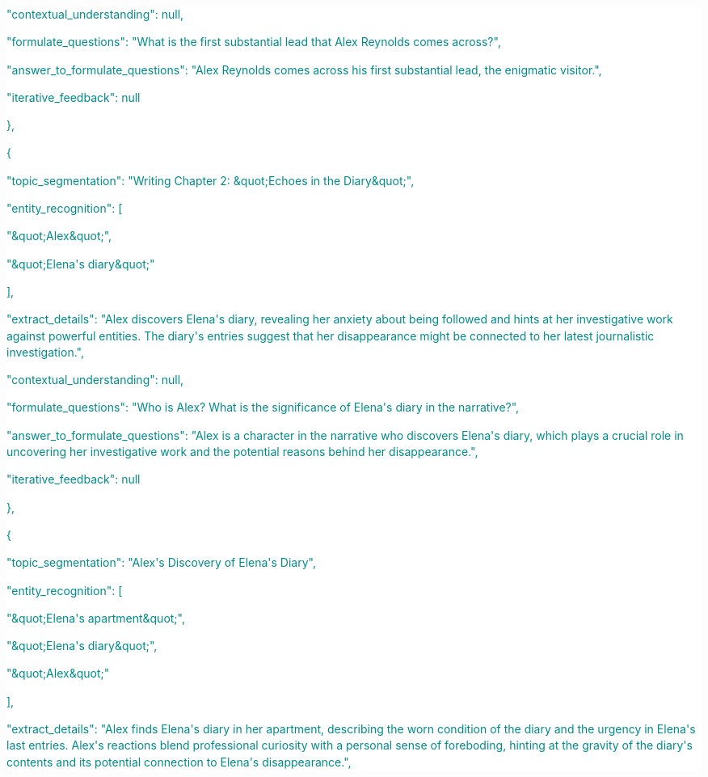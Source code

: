 <span style='color: darkcyan;'>        &quot;contextual_understanding&quot;: null,</span>

<span style='color: darkcyan;'>        &quot;formulate_questions&quot;: &quot;What is the first substantial lead that Alex Reynolds comes across?&quot;,</span>

<span style='color: darkcyan;'>        &quot;answer_to_formulate_questions&quot;: &quot;Alex Reynolds comes across his first substantial lead, the enigmatic visitor.&quot;,</span>

<span style='color: darkcyan;'>        &quot;iterative_feedback&quot;: null</span>

<span style='color: darkcyan;'>    },</span>

<span style='color: darkcyan;'>    {</span>

<span style='color: darkcyan;'>        &quot;topic_segmentation&quot;: &quot;Writing Chapter 2: \&quot;Echoes in the Diary\&quot;&quot;,</span>

<span style='color: darkcyan;'>        &quot;entity_recognition&quot;: [</span>

<span style='color: darkcyan;'>            &quot;\&quot;Alex\&quot;&quot;,</span>

<span style='color: darkcyan;'>            &quot;\&quot;Elena&#x27;s diary\&quot;&quot;</span>

<span style='color: darkcyan;'>        ],</span>

<span style='color: darkcyan;'>        &quot;extract_details&quot;: &quot;Alex discovers Elena&#x27;s diary, revealing her anxiety about being followed and hints at her investigative work against powerful entities. The diary&#x27;s entries suggest that her disappearance might be connected to her latest journalistic investigation.&quot;,</span>

<span style='color: darkcyan;'>        &quot;contextual_understanding&quot;: null,</span>

<span style='color: darkcyan;'>        &quot;formulate_questions&quot;: &quot;Who is Alex? What is the significance of Elena&#x27;s diary in the narrative?&quot;,</span>

<span style='color: darkcyan;'>        &quot;answer_to_formulate_questions&quot;: &quot;Alex is a character in the narrative who discovers Elena&#x27;s diary, which plays a crucial role in uncovering her investigative work and the potential reasons behind her disappearance.&quot;,</span>

<span style='color: darkcyan;'>        &quot;iterative_feedback&quot;: null</span>

<span style='color: darkcyan;'>    },</span>

<span style='color: darkcyan;'>    {</span>

<span style='color: darkcyan;'>        &quot;topic_segmentation&quot;: &quot;Alex&#x27;s Discovery of Elena&#x27;s Diary&quot;,</span>

<span style='color: darkcyan;'>        &quot;entity_recognition&quot;: [</span>

<span style='color: darkcyan;'>            &quot;\&quot;Elena&#x27;s apartment\&quot;&quot;,</span>

<span style='color: darkcyan;'>            &quot;\&quot;Elena&#x27;s diary\&quot;&quot;,</span>

<span style='color: darkcyan;'>            &quot;\&quot;Alex\&quot;&quot;</span>

<span style='color: darkcyan;'>        ],</span>

<span style='color: darkcyan;'>        &quot;extract_details&quot;: &quot;Alex finds Elena&#x27;s diary in her apartment, describing the worn condition of the diary and the urgency in Elena&#x27;s last entries. Alex&#x27;s reactions blend professional curiosity with a personal sense of foreboding, hinting at the gravity of the diary&#x27;s contents and its potential connection to Elena&#x27;s disappearance.&quot;,</span>
